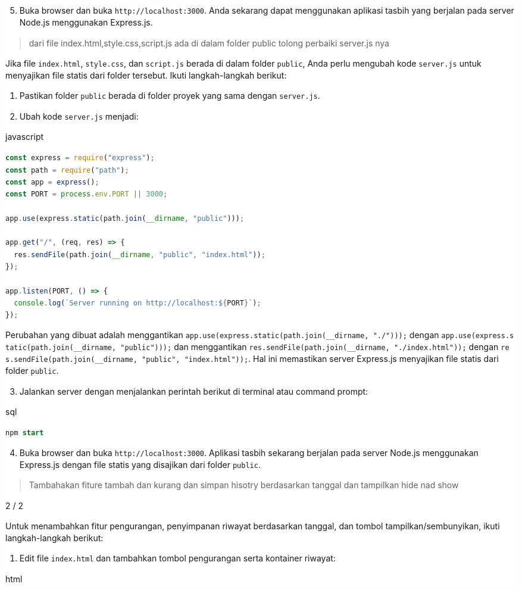 5.  Buka browser dan buka `http://localhost:3000`. Anda sekarang dapat menggunakan aplikasi tasbih yang berjalan pada server Node.js menggunakan Express.js.

> dari file index.html,style.css,script.js ada di dalam folder public tolong perbaiki server.js nya

Jika file `index.html`, `style.css`, dan `script.js` berada di dalam folder `public`, Anda perlu mengubah kode `server.js` untuk menyajikan file statis dari folder tersebut. Ikuti langkah-langkah berikut:

1.  Pastikan folder `public` berada di folder proyek yang sama dengan `server.js`.
    
2.  Ubah kode `server.js` menjadi:
    

javascript

```javascript
const express = require("express");
const path = require("path");
const app = express();
const PORT = process.env.PORT || 3000;

app.use(express.static(path.join(__dirname, "public")));

app.get("/", (req, res) => {
  res.sendFile(path.join(__dirname, "public", "index.html"));
});

app.listen(PORT, () => {
  console.log(`Server running on http://localhost:${PORT}`);
});
```

Perubahan yang dibuat adalah menggantikan `app.use(express.static(path.join(__dirname, "./")));` dengan `app.use(express.static(path.join(__dirname, "public")));` dan menggantikan `res.sendFile(path.join(__dirname, "./index.html"));` dengan `res.sendFile(path.join(__dirname, "public", "index.html"));`. Hal ini memastikan server Express.js menyajikan file statis dari folder `public`.

3.  Jalankan server dengan menjalankan perintah berikut di terminal atau command prompt:

sql

```sql
npm start
```

4.  Buka browser dan buka `http://localhost:3000`. Aplikasi tasbih sekarang berjalan pada server Node.js menggunakan Express.js dengan file statis yang disajikan dari folder `public`.

> Tambahakan fiture tambah dan kurang dan simpan hisotry berdasarkan tanggal dan tampilkan hide nad show

2 / 2

Untuk menambahkan fitur pengurangan, penyimpanan riwayat berdasarkan tanggal, dan tombol tampilkan/sembunyikan, ikuti langkah-langkah berikut:

1.  Edit file `index.html` dan tambahkan tombol pengurangan serta kontainer riwayat:

html
